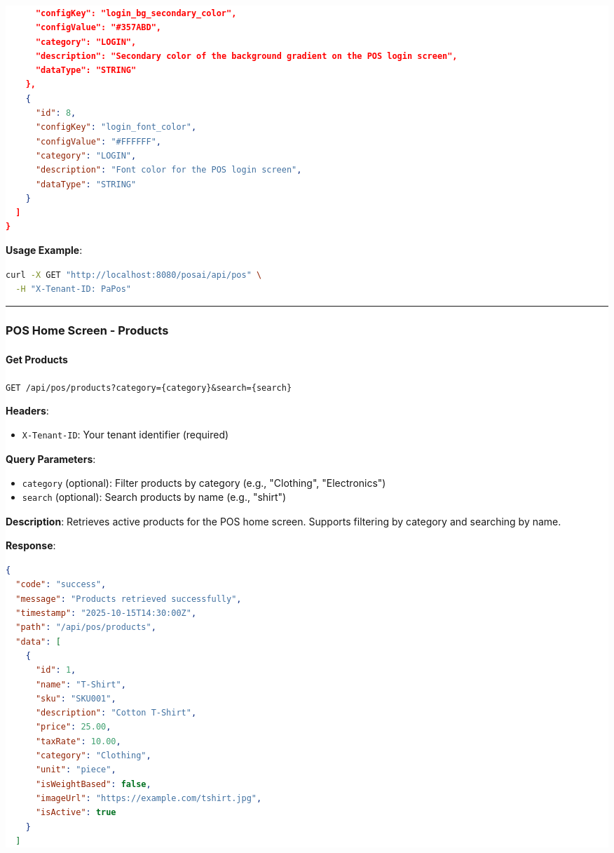 ```json
      "configKey": "login_bg_secondary_color",
      "configValue": "#357ABD",
      "category": "LOGIN",
      "description": "Secondary color of the background gradient on the POS login screen",
      "dataType": "STRING"
    },
    {
      "id": 8,
      "configKey": "login_font_color",
      "configValue": "#FFFFFF",
      "category": "LOGIN",
      "description": "Font color for the POS login screen",
      "dataType": "STRING"
    }
  ]
}
```

**Usage Example**:
```bash
curl -X GET "http://localhost:8080/posai/api/pos" \
  -H "X-Tenant-ID: PaPos"
```

---

### POS Home Screen - Products

#### Get Products
```http
GET /api/pos/products?category={category}&search={search}
```

**Headers**:
- `X-Tenant-ID`: Your tenant identifier (required)

**Query Parameters**:
- `category` (optional): Filter products by category (e.g., "Clothing", "Electronics")
- `search` (optional): Search products by name (e.g., "shirt")

**Description**: 
Retrieves active products for the POS home screen. Supports filtering by category and searching by name.

**Response**:
```json
{
  "code": "success",
  "message": "Products retrieved successfully",
  "timestamp": "2025-10-15T14:30:00Z",
  "path": "/api/pos/products",
  "data": [
    {
      "id": 1,
      "name": "T-Shirt",
      "sku": "SKU001",
      "description": "Cotton T-Shirt",
      "price": 25.00,
      "taxRate": 10.00,
      "category": "Clothing",
      "unit": "piece",
      "isWeightBased": false,
      "imageUrl": "https://example.com/tshirt.jpg",
      "isActive": true
    }
  ]
```
